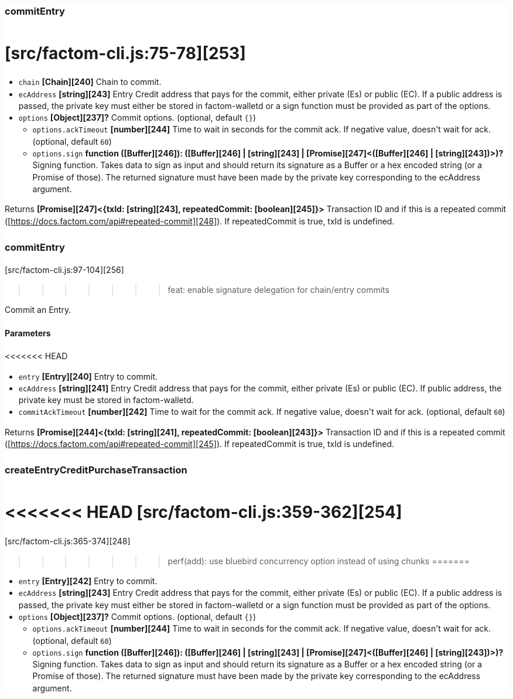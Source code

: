 ### commitEntry

[src/factom-cli.js:75-78][253]
=======
-   `chain` **[Chain][240]** Chain to commit.
-   `ecAddress` **[string][243]** Entry Credit address that pays for the commit, either private (Es) or public (EC).
    If a public address is passed, the private key must either be stored in factom-walletd or a sign function must be provided as part of the options.
-   `options` **[Object][237]?** Commit options. (optional, default `{}`)
    -   `options.ackTimeout` **[number][244]** Time to wait in seconds for the commit ack. If negative value, doesn't wait for ack. (optional, default `60`)
    -   `options.sign` **function ([Buffer][246]): ([Buffer][246] \| [string][243] \| [Promise][247]&lt;([Buffer][246] \| [string][243])>)?** Signing function.
        Takes data to sign as input and should return its signature as a Buffer or a hex encoded string (or a Promise of those).
        The returned signature must have been made by the private key corresponding to the ecAddress argument.

Returns **[Promise][247]&lt;{txId: [string][243], repeatedCommit: [boolean][245]}>** Transaction ID and if this is a repeated commit ([https://docs.factom.com/api#repeated-commit][248]). If repeatedCommit is true, txId is undefined.

### commitEntry

[src/factom-cli.js:97-104][256]
>>>>>>> feat: enable signature delegation for chain/entry commits

Commit an Entry.

#### Parameters

<<<<<<< HEAD
-   `entry` **[Entry][240]** Entry to commit.
-   `ecAddress` **[string][241]** Entry Credit address that pays for the commit, either private (Es) or public (EC). If public address, the private key must be stored in factom-walletd.
-   `commitAckTimeout` **[number][242]** Time to wait for the commit ack. If negative value, doesn't wait for ack. (optional, default `60`)

Returns **[Promise][244]&lt;{txId: [string][241], repeatedCommit: [boolean][243]}>** Transaction ID and if this is a repeated commit ([https://docs.factom.com/api#repeated-commit][245]). If repeatedCommit is true, txId is undefined.

### createEntryCreditPurchaseTransaction

<<<<<<< HEAD
[src/factom-cli.js:359-362][254]
=======
[src/factom-cli.js:365-374][248]
>>>>>>> perf(add): use bluebird concurrency option instead of using chunks
=======
-   `entry` **[Entry][242]** Entry to commit.
-   `ecAddress` **[string][243]** Entry Credit address that pays for the commit, either private (Es) or public (EC).
    If a public address is passed, the private key must either be stored in factom-walletd or a sign function must be provided as part of the options.
-   `options` **[Object][237]?** Commit options. (optional, default `{}`)
    -   `options.ackTimeout` **[number][244]** Time to wait in seconds for the commit ack. If negative value, doesn't wait for ack. (optional, default `60`)
    -   `options.sign` **function ([Buffer][246]): ([Buffer][246] \| [string][243] \| [Promise][247]&lt;([Buffer][246] \| [string][243])>)?** Signing function.
        Takes data to sign as input and should return its signature as a Buffer or a hex encoded string (or a Promise of those).
        The returned signature must have been made by the private key corresponding to the ecAddress argument.
